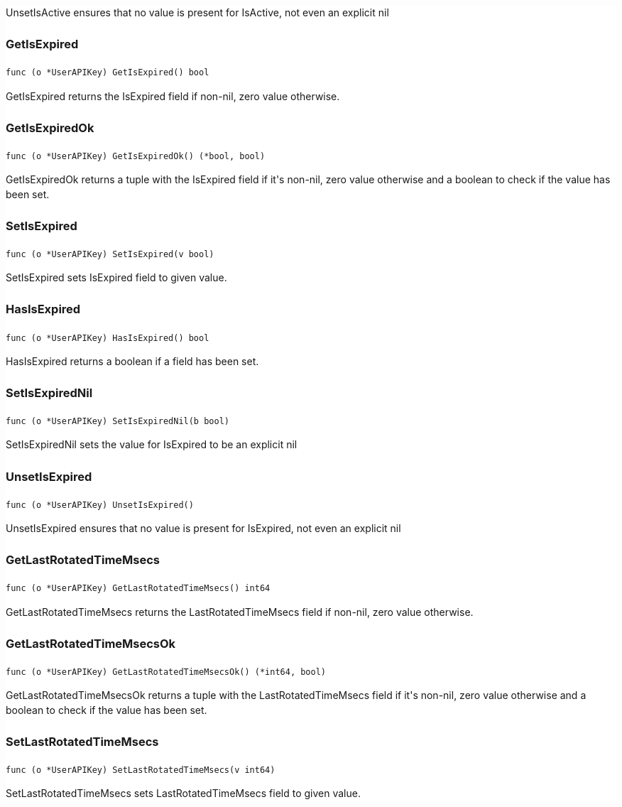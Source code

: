 UnsetIsActive ensures that no value is present for IsActive, not even an explicit nil
### GetIsExpired

`func (o *UserAPIKey) GetIsExpired() bool`

GetIsExpired returns the IsExpired field if non-nil, zero value otherwise.

### GetIsExpiredOk

`func (o *UserAPIKey) GetIsExpiredOk() (*bool, bool)`

GetIsExpiredOk returns a tuple with the IsExpired field if it's non-nil, zero value otherwise
and a boolean to check if the value has been set.

### SetIsExpired

`func (o *UserAPIKey) SetIsExpired(v bool)`

SetIsExpired sets IsExpired field to given value.

### HasIsExpired

`func (o *UserAPIKey) HasIsExpired() bool`

HasIsExpired returns a boolean if a field has been set.

### SetIsExpiredNil

`func (o *UserAPIKey) SetIsExpiredNil(b bool)`

 SetIsExpiredNil sets the value for IsExpired to be an explicit nil

### UnsetIsExpired
`func (o *UserAPIKey) UnsetIsExpired()`

UnsetIsExpired ensures that no value is present for IsExpired, not even an explicit nil
### GetLastRotatedTimeMsecs

`func (o *UserAPIKey) GetLastRotatedTimeMsecs() int64`

GetLastRotatedTimeMsecs returns the LastRotatedTimeMsecs field if non-nil, zero value otherwise.

### GetLastRotatedTimeMsecsOk

`func (o *UserAPIKey) GetLastRotatedTimeMsecsOk() (*int64, bool)`

GetLastRotatedTimeMsecsOk returns a tuple with the LastRotatedTimeMsecs field if it's non-nil, zero value otherwise
and a boolean to check if the value has been set.

### SetLastRotatedTimeMsecs

`func (o *UserAPIKey) SetLastRotatedTimeMsecs(v int64)`

SetLastRotatedTimeMsecs sets LastRotatedTimeMsecs field to given value.
